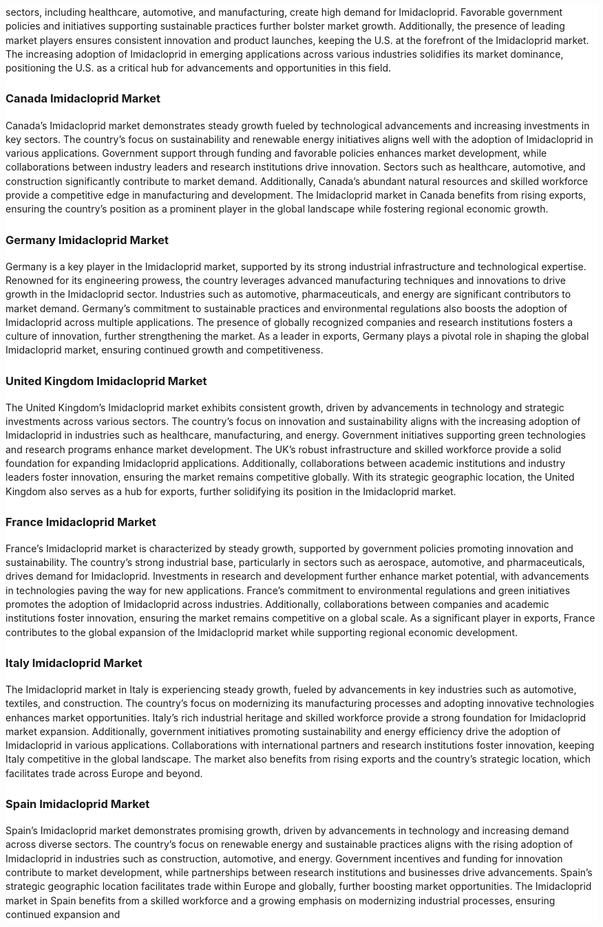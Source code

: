 sectors, including healthcare, automotive, and manufacturing, create high demand for Imidacloprid. Favorable government policies and initiatives supporting sustainable practices further bolster market growth. Additionally, the presence of leading market players ensures consistent innovation and product launches, keeping the U.S. at the forefront of the Imidacloprid market. The increasing adoption of Imidacloprid in emerging applications across various industries solidifies its market dominance, positioning the U.S. as a critical hub for advancements and opportunities in this field.</p><h3>Canada Imidacloprid Market</h3><p>Canada&rsquo;s Imidacloprid market demonstrates steady growth fueled by technological advancements and increasing investments in key sectors. The country&rsquo;s focus on sustainability and renewable energy initiatives aligns well with the adoption of Imidacloprid in various applications. Government support through funding and favorable policies enhances market development, while collaborations between industry leaders and research institutions drive innovation. Sectors such as healthcare, automotive, and construction significantly contribute to market demand. Additionally, Canada&rsquo;s abundant natural resources and skilled workforce provide a competitive edge in manufacturing and development. The Imidacloprid market in Canada benefits from rising exports, ensuring the country&rsquo;s position as a prominent player in the global landscape while fostering regional economic growth.</p><h3>Germany Imidacloprid Market</h3><p>Germany is a key player in the Imidacloprid market, supported by its strong industrial infrastructure and technological expertise. Renowned for its engineering prowess, the country leverages advanced manufacturing techniques and innovations to drive growth in the Imidacloprid sector. Industries such as automotive, pharmaceuticals, and energy are significant contributors to market demand. Germany&rsquo;s commitment to sustainable practices and environmental regulations also boosts the adoption of Imidacloprid across multiple applications. The presence of globally recognized companies and research institutions fosters a culture of innovation, further strengthening the market. As a leader in exports, Germany plays a pivotal role in shaping the global Imidacloprid market, ensuring continued growth and competitiveness.</p><h3>United Kingdom Imidacloprid Market</h3><p>The United Kingdom&rsquo;s Imidacloprid market exhibits consistent growth, driven by advancements in technology and strategic investments across various sectors. The country&rsquo;s focus on innovation and sustainability aligns with the increasing adoption of Imidacloprid in industries such as healthcare, manufacturing, and energy. Government initiatives supporting green technologies and research programs enhance market development. The UK&rsquo;s robust infrastructure and skilled workforce provide a solid foundation for expanding Imidacloprid applications. Additionally, collaborations between academic institutions and industry leaders foster innovation, ensuring the market remains competitive globally. With its strategic geographic location, the United Kingdom also serves as a hub for exports, further solidifying its position in the Imidacloprid market.</p><h3>France Imidacloprid Market</h3><p>France&rsquo;s Imidacloprid market is characterized by steady growth, supported by government policies promoting innovation and sustainability. The country&rsquo;s strong industrial base, particularly in sectors such as aerospace, automotive, and pharmaceuticals, drives demand for Imidacloprid. Investments in research and development further enhance market potential, with advancements in technologies paving the way for new applications. France&rsquo;s commitment to environmental regulations and green initiatives promotes the adoption of Imidacloprid across industries. Additionally, collaborations between companies and academic institutions foster innovation, ensuring the market remains competitive on a global scale. As a significant player in exports, France contributes to the global expansion of the Imidacloprid market while supporting regional economic development.</p><h3>Italy Imidacloprid Market</h3><p>The Imidacloprid market in Italy is experiencing steady growth, fueled by advancements in key industries such as automotive, textiles, and construction. The country&rsquo;s focus on modernizing its manufacturing processes and adopting innovative technologies enhances market opportunities. Italy&rsquo;s rich industrial heritage and skilled workforce provide a strong foundation for Imidacloprid market expansion. Additionally, government initiatives promoting sustainability and energy efficiency drive the adoption of Imidacloprid in various applications. Collaborations with international partners and research institutions foster innovation, keeping Italy competitive in the global landscape. The market also benefits from rising exports and the country&rsquo;s strategic location, which facilitates trade across Europe and beyond.</p><h3>Spain Imidacloprid Market</h3><p>Spain&rsquo;s Imidacloprid market demonstrates promising growth, driven by advancements in technology and increasing demand across diverse sectors. The country&rsquo;s focus on renewable energy and sustainable practices aligns with the rising adoption of Imidacloprid in industries such as construction, automotive, and energy. Government incentives and funding for innovation contribute to market development, while partnerships between research institutions and businesses drive advancements. Spain&rsquo;s strategic geographic location facilitates trade within Europe and globally, further boosting market opportunities. The Imidacloprid market in Spain benefits from a skilled workforce and a growing emphasis on modernizing industrial processes, ensuring continued expansion and